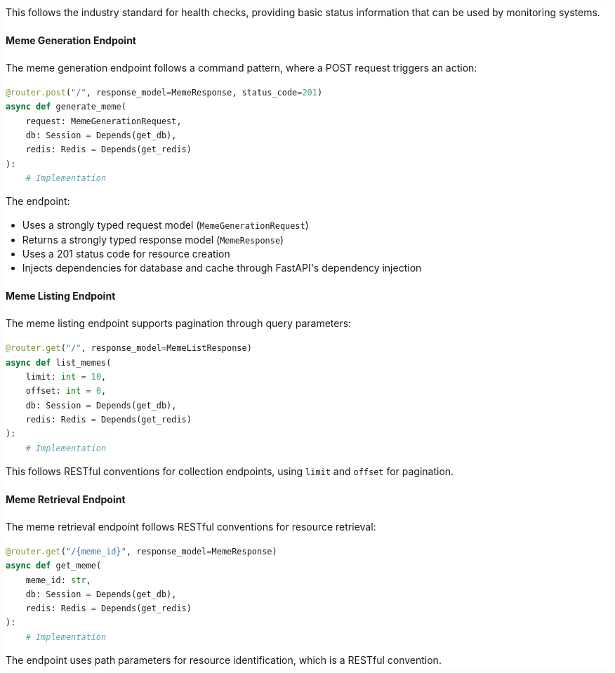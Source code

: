 This follows the industry standard for health checks, providing basic status information that can be used by monitoring systems.

#### Meme Generation Endpoint

The meme generation endpoint follows a command pattern, where a POST request triggers an action:

```python
@router.post("/", response_model=MemeResponse, status_code=201)
async def generate_meme(
    request: MemeGenerationRequest,
    db: Session = Depends(get_db),
    redis: Redis = Depends(get_redis)
):
    # Implementation
```

The endpoint:
- Uses a strongly typed request model (`MemeGenerationRequest`)
- Returns a strongly typed response model (`MemeResponse`)
- Uses a 201 status code for resource creation
- Injects dependencies for database and cache through FastAPI's dependency injection

#### Meme Listing Endpoint

The meme listing endpoint supports pagination through query parameters:

```python
@router.get("/", response_model=MemeListResponse)
async def list_memes(
    limit: int = 10,
    offset: int = 0,
    db: Session = Depends(get_db),
    redis: Redis = Depends(get_redis)
):
    # Implementation
```

This follows RESTful conventions for collection endpoints, using `limit` and `offset` for pagination.

#### Meme Retrieval Endpoint

The meme retrieval endpoint follows RESTful conventions for resource retrieval:

```python
@router.get("/{meme_id}", response_model=MemeResponse)
async def get_meme(
    meme_id: str,
    db: Session = Depends(get_db),
    redis: Redis = Depends(get_redis)
):
    # Implementation
```

The endpoint uses path parameters for resource identification, which is a RESTful convention.
